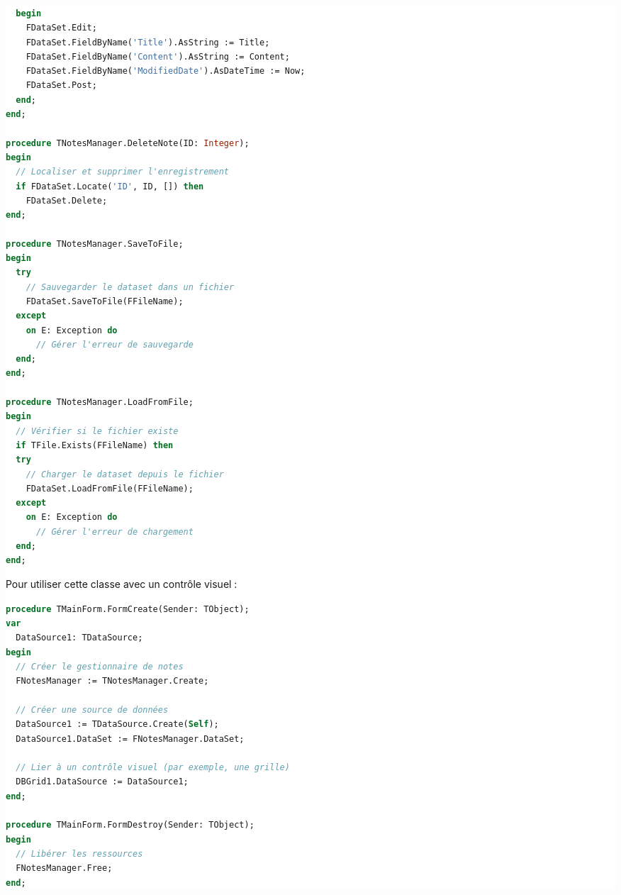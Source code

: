 ```pascal
  begin
    FDataSet.Edit;
    FDataSet.FieldByName('Title').AsString := Title;
    FDataSet.FieldByName('Content').AsString := Content;
    FDataSet.FieldByName('ModifiedDate').AsDateTime := Now;
    FDataSet.Post;
  end;
end;

procedure TNotesManager.DeleteNote(ID: Integer);
begin
  // Localiser et supprimer l'enregistrement
  if FDataSet.Locate('ID', ID, []) then
    FDataSet.Delete;
end;

procedure TNotesManager.SaveToFile;
begin
  try
    // Sauvegarder le dataset dans un fichier
    FDataSet.SaveToFile(FFileName);
  except
    on E: Exception do
      // Gérer l'erreur de sauvegarde
  end;
end;

procedure TNotesManager.LoadFromFile;
begin
  // Vérifier si le fichier existe
  if TFile.Exists(FFileName) then
  try
    // Charger le dataset depuis le fichier
    FDataSet.LoadFromFile(FFileName);
  except
    on E: Exception do
      // Gérer l'erreur de chargement
  end;
end;
```

Pour utiliser cette classe avec un contrôle visuel :

```pascal
procedure TMainForm.FormCreate(Sender: TObject);
var
  DataSource1: TDataSource;
begin
  // Créer le gestionnaire de notes
  FNotesManager := TNotesManager.Create;

  // Créer une source de données
  DataSource1 := TDataSource.Create(Self);
  DataSource1.DataSet := FNotesManager.DataSet;

  // Lier à un contrôle visuel (par exemple, une grille)
  DBGrid1.DataSource := DataSource1;
end;

procedure TMainForm.FormDestroy(Sender: TObject);
begin
  // Libérer les ressources
  FNotesManager.Free;
end;
```